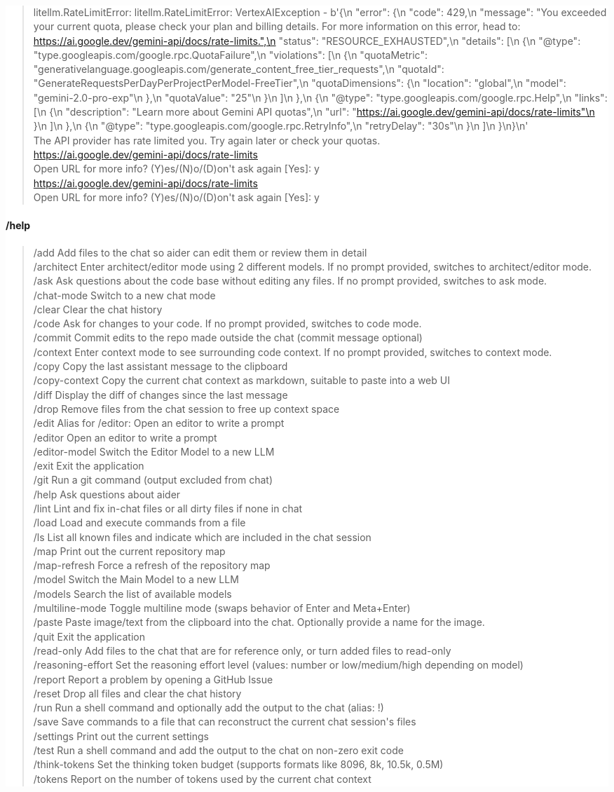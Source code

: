> litellm.RateLimitError: litellm.RateLimitError: VertexAIException - b'{\n  "error": {\n    "code": 429,\n    "message": "You exceeded your current quota, please check your plan and billing details. For more information on this error, head to: https://ai.google.dev/gemini-api/docs/rate-limits.",\n    "status": "RESOURCE_EXHAUSTED",\n    "details": [\n      {\n        "@type": "type.googleapis.com/google.rpc.QuotaFailure",\n        "violations": [\n          {\n            "quotaMetric": "generativelanguage.googleapis.com/generate_content_free_tier_requests",\n            "quotaId": "GenerateRequestsPerDayPerProjectPerModel-FreeTier",\n            "quotaDimensions": {\n              "location": "global",\n              "model": "gemini-2.0-pro-exp"\n            },\n            "quotaValue": "25"\n          }\n        ]\n      },\n      {\n        "@type": "type.googleapis.com/google.rpc.Help",\n        "links": [\n          {\n            "description": "Learn more about Gemini API quotas",\n            "url": "https://ai.google.dev/gemini-api/docs/rate-limits"\n          }\n        ]\n      },\n      {\n        "@type": "type.googleapis.com/google.rpc.RetryInfo",\n        "retryDelay": "30s"\n      }\n    ]\n  }\n}\n'  
> The API provider has rate limited you. Try again later or check your quotas.  
> https://ai.google.dev/gemini-api/docs/rate-limits  
> Open URL for more info? (Y)es/(N)o/(D)on't ask again [Yes]: y  
> https://ai.google.dev/gemini-api/docs/rate-limits  
> Open URL for more info? (Y)es/(N)o/(D)on't ask again [Yes]: y  

#### /help  
> /add              Add files to the chat so aider can edit them or review them in detail  
> /architect        Enter architect/editor mode using 2 different models. If no prompt provided, switches to architect/editor mode.  
> /ask              Ask questions about the code base without editing any files. If no prompt provided, switches to ask mode.  
> /chat-mode        Switch to a new chat mode  
> /clear            Clear the chat history  
> /code             Ask for changes to your code. If no prompt provided, switches to code mode.  
> /commit           Commit edits to the repo made outside the chat (commit message optional)  
> /context          Enter context mode to see surrounding code context. If no prompt provided, switches to context mode.  
> /copy             Copy the last assistant message to the clipboard  
> /copy-context     Copy the current chat context as markdown, suitable to paste into a web UI  
> /diff             Display the diff of changes since the last message  
> /drop             Remove files from the chat session to free up context space  
> /edit             Alias for /editor: Open an editor to write a prompt  
> /editor           Open an editor to write a prompt  
> /editor-model     Switch the Editor Model to a new LLM  
> /exit             Exit the application  
> /git              Run a git command (output excluded from chat)  
> /help             Ask questions about aider  
> /lint             Lint and fix in-chat files or all dirty files if none in chat  
> /load             Load and execute commands from a file  
> /ls               List all known files and indicate which are included in the chat session  
> /map              Print out the current repository map  
> /map-refresh      Force a refresh of the repository map  
> /model            Switch the Main Model to a new LLM  
> /models           Search the list of available models  
> /multiline-mode   Toggle multiline mode (swaps behavior of Enter and Meta+Enter)  
> /paste            Paste image/text from the clipboard into the chat.        Optionally provide a name for the image.  
> /quit             Exit the application  
> /read-only        Add files to the chat that are for reference only, or turn added files to read-only  
> /reasoning-effort Set the reasoning effort level (values: number or low/medium/high depending on model)  
> /report           Report a problem by opening a GitHub Issue  
> /reset            Drop all files and clear the chat history  
> /run              Run a shell command and optionally add the output to the chat (alias: !)  
> /save             Save commands to a file that can reconstruct the current chat session's files  
> /settings         Print out the current settings  
> /test             Run a shell command and add the output to the chat on non-zero exit code  
> /think-tokens     Set the thinking token budget (supports formats like 8096, 8k, 10.5k, 0.5M)  
> /tokens           Report on the number of tokens used by the current chat context  